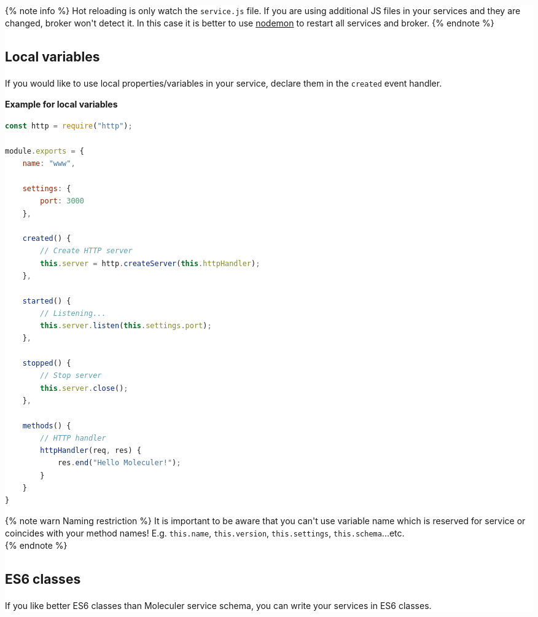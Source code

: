 {% note info %}
Hot reloading is only watch the `service.js` file. If you are using additional JS files in your services and they are changed, broker won't detect it. In this case it is better to use [nodemon](https://github.com/remy/nodemon) to restart all services and broker.
{% endnote %}

## Local variables
If you would like to use local properties/variables in your service, declare them in the `created` event handler.

**Example for local variables**
```js
const http = require("http");

module.exports = {
    name: "www",

    settings: {
        port: 3000
    },

    created() {
        // Create HTTP server
        this.server = http.createServer(this.httpHandler);
    },

    started() {
        // Listening...
        this.server.listen(this.settings.port);
    },

    stopped() {
        // Stop server
        this.server.close();
    },

    methods() {
        // HTTP handler
        httpHandler(req, res) {
            res.end("Hello Moleculer!");
        }
    }
}
```
{% note warn Naming restriction %}
It is important to be aware that you can't use variable name which is reserved for service or coincides with your method names! E.g. `this.name`, `this.version`, `this.settings`, `this.schema`...etc.  
{% endnote %}

## ES6 classes
If you like better ES6 classes than Moleculer service schema, you can write your services in ES6 classes.
